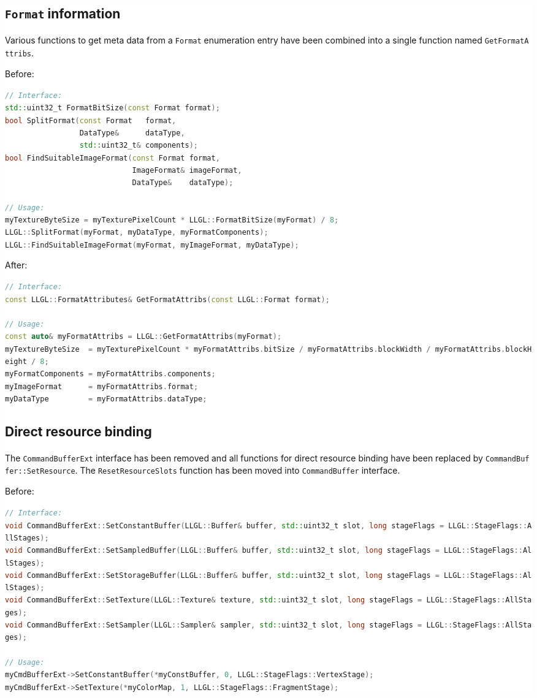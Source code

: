 
## `Format` information

Various functions to get meta data from a `Format` enumeration entry have been combined into a single function named `GetFormatAttribs`.

Before:
```cpp
// Interface:
std::uint32_t FormatBitSize(const Format format);
bool SplitFormat(const Format   format,
                 DataType&      dataType,
                 std::uint32_t& components);
bool FindSuitableImageFormat(const Format format,
                             ImageFormat& imageFormat,
                             DataType&    dataType);

// Usage:
myTextureByteSize = myTexturePixelCount * LLGL::FormatBitSize(myFormat) / 8;
LLGL::SplitFormat(myFormat, myDataType, myFormatComponents);
LLGL::FindSuitableImageFormat(myFormat, myImageFormat, myDataType);
```

After:
```cpp
// Interface:
const LLGL::FormatAttributes& GetFormatAttribs(const LLGL::Format format);

// Usage:
const auto& myFormatAttribs = LLGL::GetFormatAttribs(myFormat);
myTextureByteSize  = myTexturePixelCount * myFormatAttribs.bitSize / myFormatAttribs.blockWidth / myFormatAttribs.blockHeight / 8;
myFormatComponents = myFormatAttribs.components;
myImageFormat      = myFormatAttribs.format;
myDataType         = myFormatAttribs.dataType;
```


## Direct resource binding

The `CommandBufferExt` interface has been removed and all functions for direct resource binding have been replaced by `CommandBuffer::SetResource`.
The `ResetResourceSlots` function has been moved into `CommandBuffer` interface.

Before:
```cpp
// Interface:
void CommandBufferExt::SetConstantBuffer(LLGL::Buffer& buffer, std::uint32_t slot, long stageFlags = LLGL::StageFlags::AllStages);
void CommandBufferExt::SetSampledBuffer(LLGL::Buffer& buffer, std::uint32_t slot, long stageFlags = LLGL::StageFlags::AllStages);
void CommandBufferExt::SetStorageBuffer(LLGL::Buffer& buffer, std::uint32_t slot, long stageFlags = LLGL::StageFlags::AllStages);
void CommandBufferExt::SetTexture(LLGL::Texture& texture, std::uint32_t slot, long stageFlags = LLGL::StageFlags::AllStages);
void CommandBufferExt::SetSampler(LLGL::Sampler& sampler, std::uint32_t slot, long stageFlags = LLGL::StageFlags::AllStages);

// Usage:
myCmdBufferExt->SetConstantBuffer(*myConstBuffer, 0, LLGL::StageFlags::VertexStage);
myCmdBufferExt->SetTexture(*myColorMap, 1, LLGL::StageFlags::FragmentStage);
```
